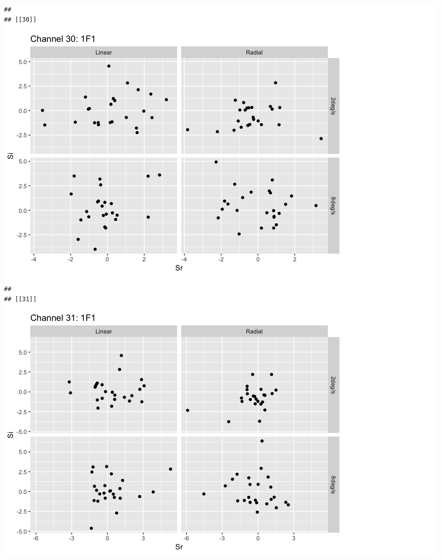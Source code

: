    ## 
    ## [[30]]

![](by-channel-across-participants_files/figure-markdown_github-ascii_identifiers/plot-all-channels-30.png)

    ## 
    ## [[31]]

![](by-channel-across-participants_files/figure-markdown_github-ascii_identifiers/plot-all-channels-31.png)

